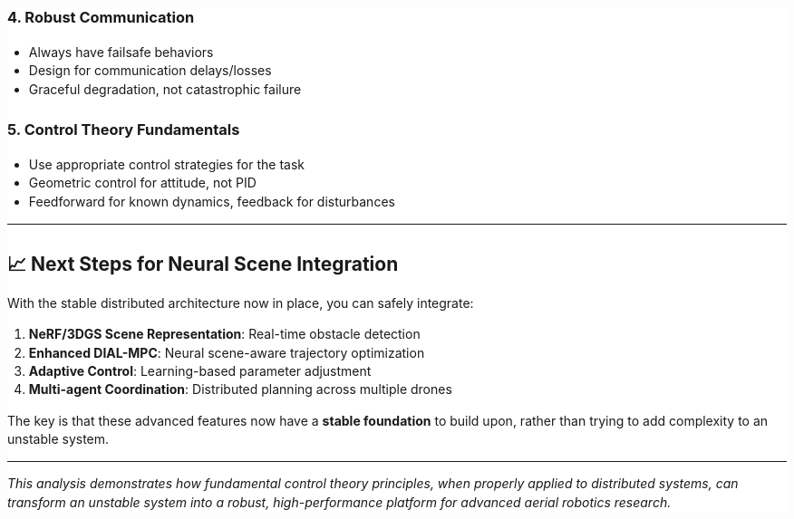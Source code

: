 ### **4. Robust Communication**
- Always have failsafe behaviors
- Design for communication delays/losses
- Graceful degradation, not catastrophic failure

### **5. Control Theory Fundamentals**
- Use appropriate control strategies for the task
- Geometric control for attitude, not PID
- Feedforward for known dynamics, feedback for disturbances

---

## 📈 Next Steps for Neural Scene Integration

With the stable distributed architecture now in place, you can safely integrate:

1. **NeRF/3DGS Scene Representation**: Real-time obstacle detection
2. **Enhanced DIAL-MPC**: Neural scene-aware trajectory optimization  
3. **Adaptive Control**: Learning-based parameter adjustment
4. **Multi-agent Coordination**: Distributed planning across multiple drones

The key is that these advanced features now have a **stable foundation** to build upon, rather than trying to add complexity to an unstable system.

---

*This analysis demonstrates how fundamental control theory principles, when properly applied to distributed systems, can transform an unstable system into a robust, high-performance platform for advanced aerial robotics research.* 
